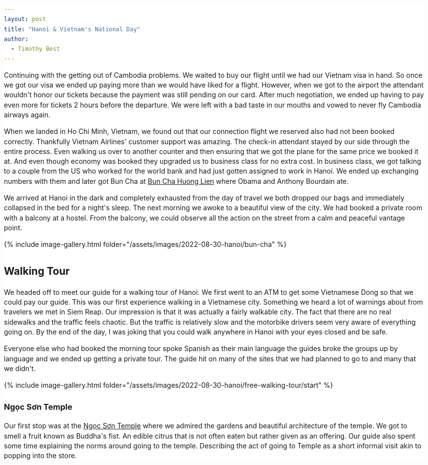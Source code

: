 ```yaml
---
layout: post
title: "Hanoi & Vietnam's National Day"
author:
  - Timothy Best
---
```


Continuing with the getting out of Cambodia problems. We waited to buy our flight until we had our Vietnam visa in hand. So once we got our visa we ended up paying more than we would have liked for a flight. However, when we got to the airport the attendant wouldn't honor our tickets because the payment was still pending on our card. After much negotiation, we ended up having to pay even more for tickets 2 hours before the departure. We were left with a bad taste in our mouths and vowed to never fly Cambodia airways again.

When we landed in Ho Chi Minh, Vietnam, we found out that our connection flight we reserved also had not been booked correctly. Thankfully Vietnam Airlines' customer support was amazing. The check-in attendant stayed by our side through the entire process. Even walking us over to another counter and then ensuring that we got the plane for the same price we booked it at. And even though economy was booked they upgraded us to business class for no extra cost.
In business class, we got talking to a couple from the US who worked for the world bank and had just gotten assigned to work in Hanoi. We ended up exchanging numbers with them and later got Bun Cha at [Bun Cha Huong Lien](https://www.facebook.com/bunchahuonglienobama/) where Obama and Anthony Bourdain ate.

We arrived at Hanoi in the dark and completely exhausted from the day of travel we both dropped our bags and immediately collapsed in the bed for a night's sleep. The next morning we awoke to a beautiful view of the city. We had booked a private room with a balcony at a hostel. From the balcony, we could observe all the action on the street from a calm and peaceful vantage point.

{% include image-gallery.html folder="/assets/images/2022-08-30-hanoi/bun-cha" %}

## Walking Tour

We headed off to meet our guide for a walking tour of Hanoi. We first went to an ATM to get some Vietnamese Dong so that we could pay our guide. This was our first experience walking in a Vietnamese city. Something we heard a lot of warnings about from travelers we met in Siem Reap. Our impression is that it was actually a fairly walkable city. The fact that there are no real sidewalks and the traffic feels chaotic. But the traffic is relatively slow and the motorbike drivers seem very aware of everything going on. By the end of the day, I was joking that you could walk anywhere in Hanoi with your eyes closed and be safe.

Everyone else who had booked the morning tour spoke Spanish as their main language the guides broke the groups up by language and we ended up getting a private tour. The guide hit on many of the sites that we had planned to go to and many that we didn't.

{% include image-gallery.html folder="/assets/images/2022-08-30-hanoi/free-walking-tour/start" %}

### Ngọc Sơn Temple

Our first stop was at the [Ngọc Sơn Temple](https://goo.gl/maps/WGCumDvmdL5UacHF6) where we admired the gardens and beautiful architecture of the temple. We got to smell a fruit known as Buddha's fist. An edible citrus that is not often eaten but rather given as an offering. Our guide also spent some time explaining the norms around going to the temple. Describing the act of going to Temple as a short informal visit akin to popping into the store.
